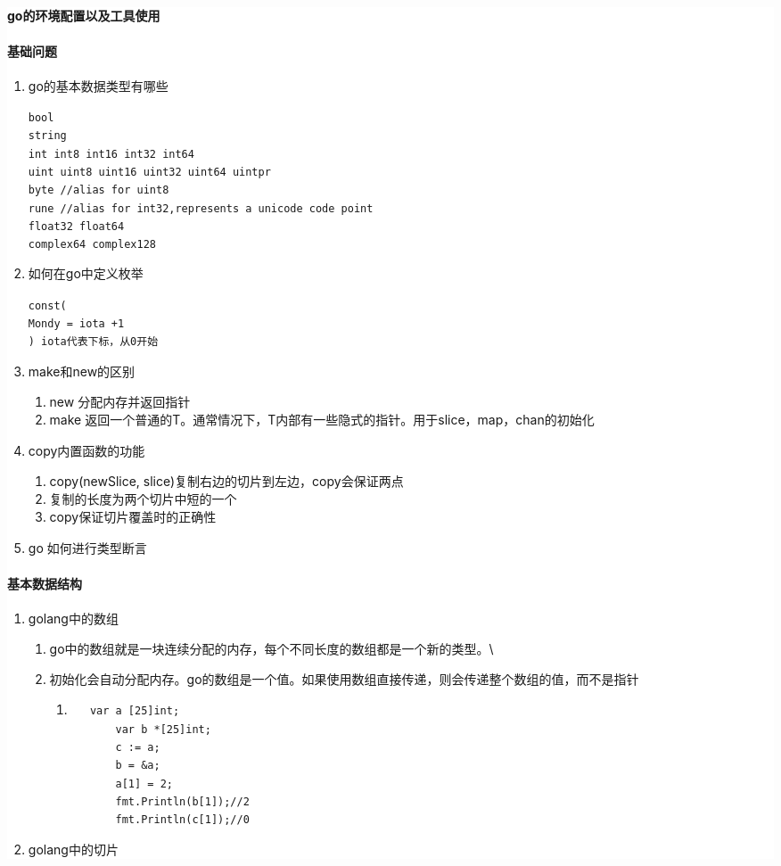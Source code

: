#### go的环境配置以及工具使用

#### 基础问题

1. go的基本数据类型有哪些

   ```
   bool
   string
   int int8 int16 int32 int64
   uint uint8 uint16 uint32 uint64 uintpr
   byte //alias for uint8
   rune //alias for int32,represents a unicode code point
   float32 float64
   complex64 complex128
   ```

2. 如何在go中定义枚举

   ```
   const(
   Mondy = iota +1
   ) iota代表下标，从0开始
   ```

3. make和new的区别

   1. new 分配内存并返回指针
   2. make 返回一个普通的T。通常情况下，T内部有一些隐式的指针。用于slice，map，chan的初始化

4. copy内置函数的功能

   1.  copy(newSlice, slice)复制右边的切片到左边，copy会保证两点
      1. 复制的长度为两个切片中短的一个
      2. copy保证切片覆盖时的正确性

5. go 如何进行类型断言

#### 基本数据结构

1. golang中的数组

   1. go中的数组就是一块连续分配的内存，每个不同长度的数组都是一个新的类型。\

   2. 初始化会自动分配内存。go的数组是一个值。如果使用数组直接传递，则会传递整个数组的值，而不是指针

      1. ```
         	var a [25]int;
            	var b *[25]int;
            	c := a;
            	b = &a;
            	a[1] = 2;
            	fmt.Println(b[1]);//2
            	fmt.Println(c[1]);//0
         ```

         

2. golang中的切片
